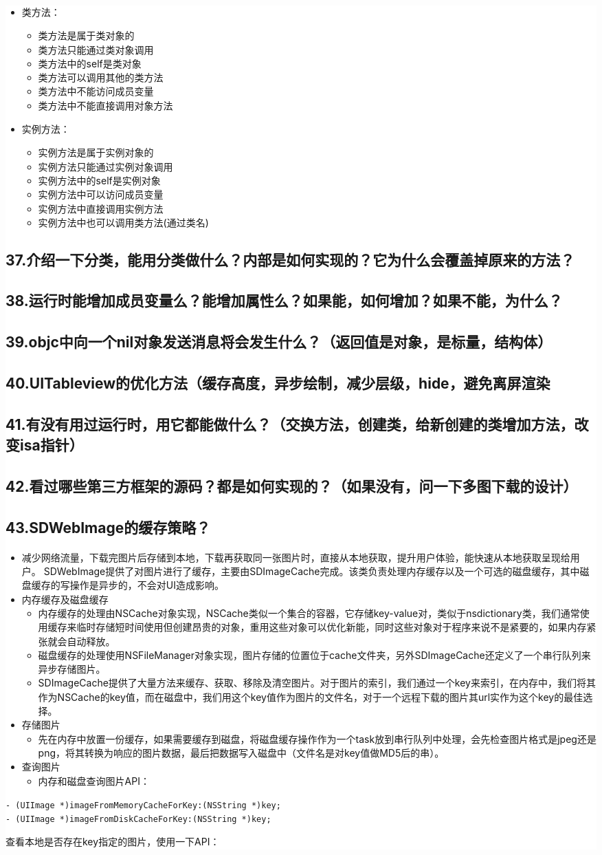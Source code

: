 - 类方法：
    * 类方法是属于类对象的
    * 类方法只能通过类对象调用
    * 类方法中的self是类对象
    * 类方法可以调用其他的类方法
    * 类方法中不能访问成员变量
    * 类方法中不能直接调用对象方法

- 实例方法：
    * 实例方法是属于实例对象的
    * 实例方法只能通过实例对象调用
    * 实例方法中的self是实例对象
    * 实例方法中可以访问成员变量
    * 实例方法中直接调用实例方法
    * 实例方法中也可以调用类方法(通过类名)

## 37.介绍一下分类，能用分类做什么？内部是如何实现的？它为什么会覆盖掉原来的方法？

## 38.运行时能增加成员变量么？能增加属性么？如果能，如何增加？如果不能，为什么？

## 39.objc中向一个nil对象发送消息将会发生什么？（返回值是对象，是标量，结构体）

## 40.UITableview的优化方法（缓存高度，异步绘制，减少层级，hide，避免离屏渲染

## 41.有没有用过运行时，用它都能做什么？（交换方法，创建类，给新创建的类增加方法，改变isa指针）

## 42.看过哪些第三方框架的源码？都是如何实现的？（如果没有，问一下多图下载的设计）

## 43.SDWebImage的缓存策略？

- 减少网络流量，下载完图片后存储到本地，下载再获取同一张图片时，直接从本地获取，提升用户体验，能快速从本地获取呈现给用户。
SDWebImage提供了对图片进行了缓存，主要由SDImageCache完成。该类负责处理内存缓存以及一个可选的磁盘缓存，其中磁盘缓存的写操作是异步的，不会对UI造成影响。
- 内存缓存及磁盘缓存
    * 内存缓存的处理由NSCache对象实现，NSCache类似一个集合的容器，它存储key-value对，类似于nsdictionary类，我们通常使用缓存来临时存储短时间使用但创建昂贵的对象，重用这些对象可以优化新能，同时这些对象对于程序来说不是紧要的，如果内存紧张就会自动释放。
    * 磁盘缓存的处理使用NSFileManager对象实现，图片存储的位置位于cache文件夹，另外SDImageCache还定义了一个串行队列来异步存储图片。
    * SDImageCache提供了大量方法来缓存、获取、移除及清空图片。对于图片的索引，我们通过一个key来索引，在内存中，我们将其作为NSCache的key值，而在磁盘中，我们用这个key值作为图片的文件名，对于一个远程下载的图片其url实作为这个key的最佳选择。
- 存储图片
    * 先在内存中放置一份缓存，如果需要缓存到磁盘，将磁盘缓存操作作为一个task放到串行队列中处理，会先检查图片格式是jpeg还是png，将其转换为响应的图片数据，最后把数据写入磁盘中（文件名是对key值做MD5后的串）。
- 查询图片
    * 内存和磁盘查询图片API：

```
- (UIImage *)imageFromMemoryCacheForKey:(NSString *)key;
- (UIImage *)imageFromDiskCacheForKey:(NSString *)key;
```
查看本地是否存在key指定的图片，使用一下API：
